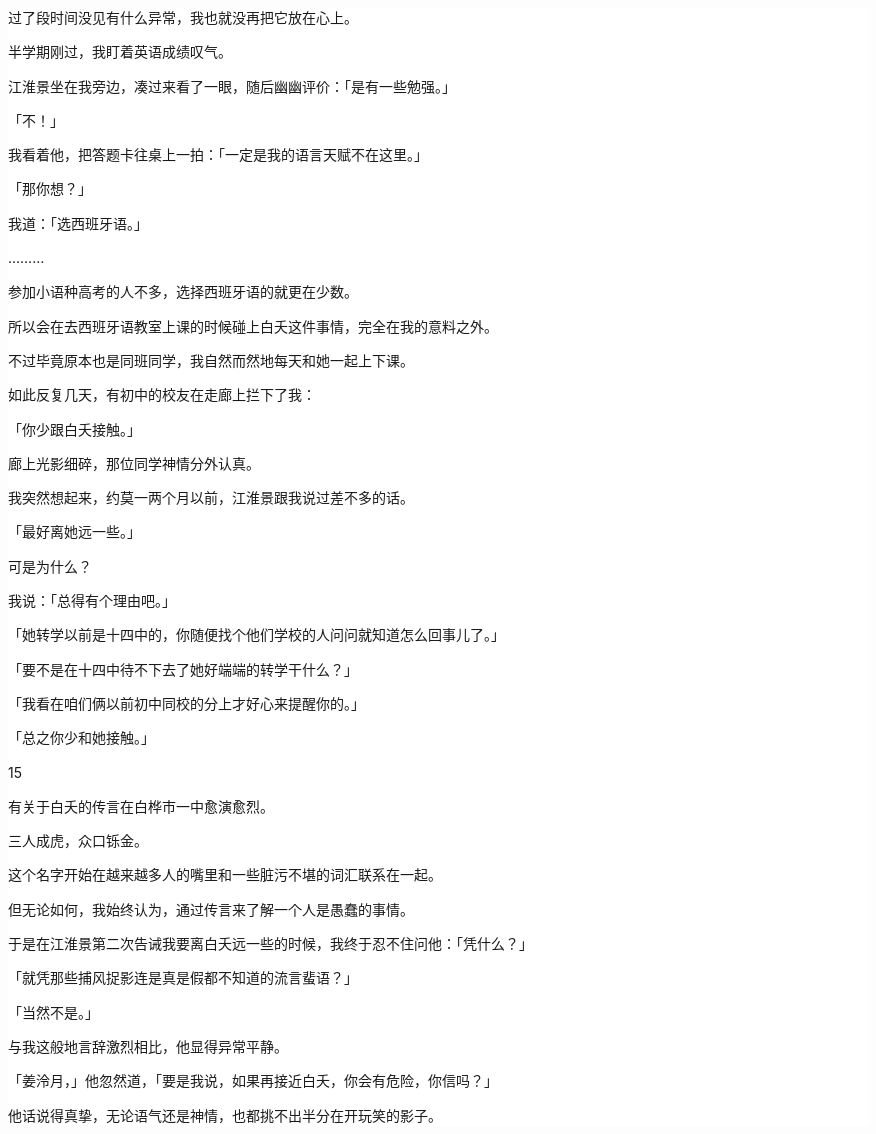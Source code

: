过了段时间没见有什么异常，我也就没再把它放在心上。

半学期刚过，我盯着英语成绩叹气。

江淮景坐在我旁边，凑过来看了一眼，随后幽幽评价：「是有一些勉强。」

「不！」

我看着他，把答题卡往桌上一拍：「一定是我的语言天赋不在这里。」

「那你想？」

我道：「选西班牙语。」

………

参加小语种高考的人不多，选择西班牙语的就更在少数。

所以会在去西班牙语教室上课的时候碰上白夭这件事情，完全在我的意料之外。

不过毕竟原本也是同班同学，我自然而然地每天和她一起上下课。

如此反复几天，有初中的校友在走廊上拦下了我：

「你少跟白夭接触。」

廊上光影细碎，那位同学神情分外认真。

我突然想起来，约莫一两个月以前，江淮景跟我说过差不多的话。

「最好离她远一些。」

可是为什么？

我说：「总得有个理由吧。」

「她转学以前是十四中的，你随便找个他们学校的人问问就知道怎么回事儿了。」

「要不是在十四中待不下去了她好端端的转学干什么？」

「我看在咱们俩以前初中同校的分上才好心来提醒你的。」

「总之你少和她接触。」

15

有关于白夭的传言在白桦市一中愈演愈烈。

三人成虎，众口铄金。

这个名字开始在越来越多人的嘴里和一些脏污不堪的词汇联系在一起。

但无论如何，我始终认为，通过传言来了解一个人是愚蠢的事情。

于是在江淮景第二次告诫我要离白夭远一些的时候，我终于忍不住问他：「凭什么？」

「就凭那些捕风捉影连是真是假都不知道的流言蜚语？」

「当然不是。」

与我这般地言辞激烈相比，他显得异常平静。

「姜泠月，」他忽然道，「要是我说，如果再接近白夭，你会有危险，你信吗？」

他话说得真挚，无论语气还是神情，也都挑不出半分在开玩笑的影子。
